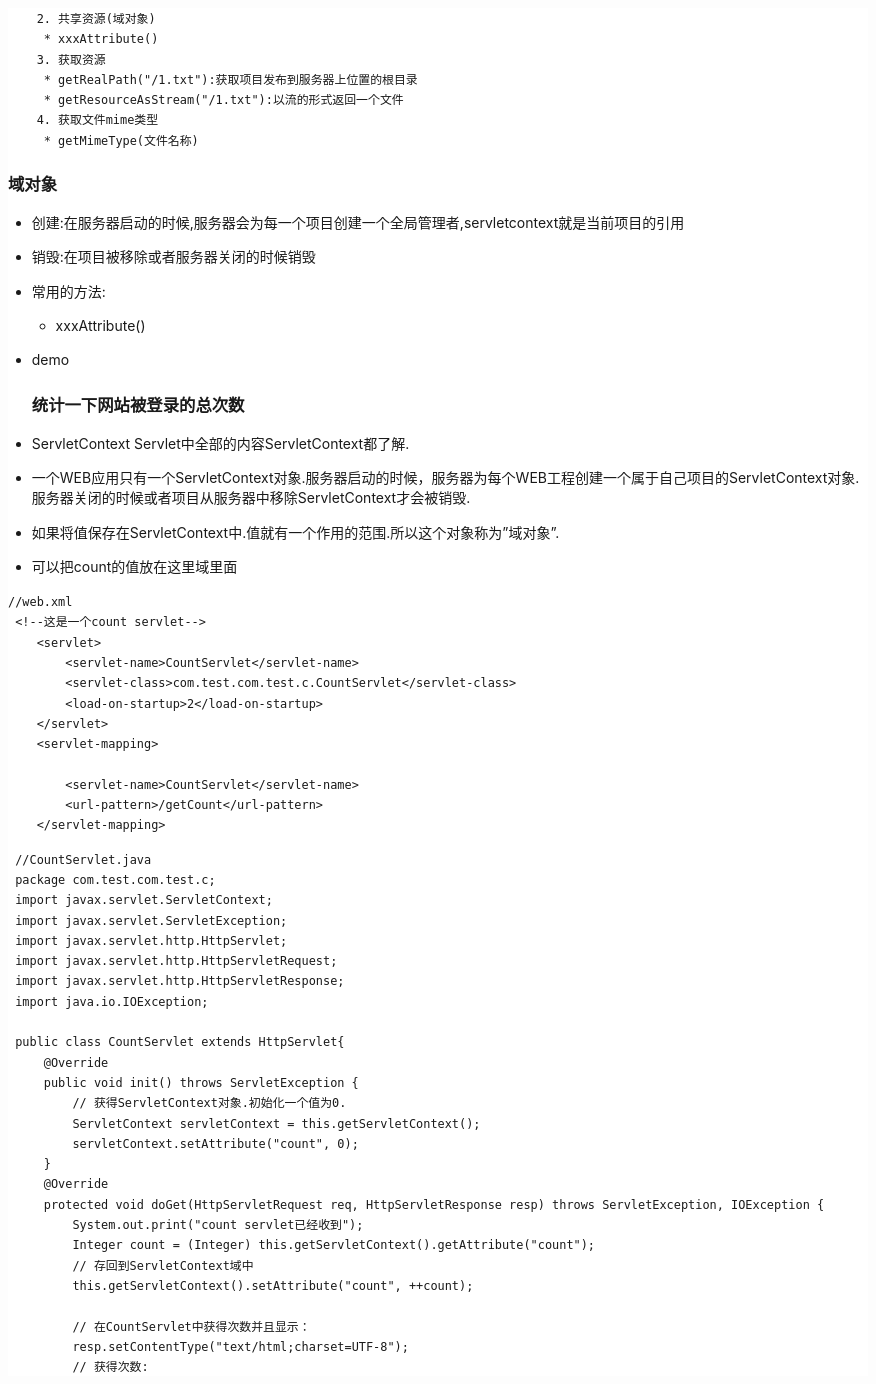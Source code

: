 		2. 共享资源(域对象)
		 * xxxAttribute()
		3. 获取资源
		 * getRealPath("/1.txt"):获取项目发布到服务器上位置的根目录
		 * getResourceAsStream("/1.txt"):以流的形式返回一个文件
		4. 获取文件mime类型
		 * getMimeType(文件名称)


### 域对象
* 创建:在服务器启动的时候,服务器会为每一个项目创建一个全局管理者,servletcontext就是当前项目的引用
* 销毁:在项目被移除或者服务器关闭的时候销毁
* 常用的方法:
   * xxxAttribute()

* demo
  ### 统计一下网站被登录的总次数
* ServletContext Servlet中全部的内容ServletContext都了解.
* 一个WEB应用只有一个ServletContext对象.服务器启动的时候，服务器为每个WEB工程创建一个属于自己项目的ServletContext对象.服务器关闭的时候或者项目从服务器中移除ServletContext才会被销毁.
* 如果将值保存在ServletContext中.值就有一个作用的范围.所以这个对象称为”域对象”.
* 可以把count的值放在这里域里面
```
//web.xml
 <!--这是一个count servlet-->
    <servlet>
        <servlet-name>CountServlet</servlet-name>
        <servlet-class>com.test.com.test.c.CountServlet</servlet-class>
        <load-on-startup>2</load-on-startup>
    </servlet>
    <servlet-mapping>

        <servlet-name>CountServlet</servlet-name>
        <url-pattern>/getCount</url-pattern>
    </servlet-mapping>
```
```
 //CountServlet.java
 package com.test.com.test.c;
 import javax.servlet.ServletContext;
 import javax.servlet.ServletException;
 import javax.servlet.http.HttpServlet;
 import javax.servlet.http.HttpServletRequest;
 import javax.servlet.http.HttpServletResponse;
 import java.io.IOException;

 public class CountServlet extends HttpServlet{
     @Override
     public void init() throws ServletException {
         // 获得ServletContext对象.初始化一个值为0.
         ServletContext servletContext = this.getServletContext();
         servletContext.setAttribute("count", 0);
     }
     @Override
     protected void doGet(HttpServletRequest req, HttpServletResponse resp) throws ServletException, IOException {
         System.out.print("count servlet已经收到");
         Integer count = (Integer) this.getServletContext().getAttribute("count");
         // 存回到ServletContext域中
         this.getServletContext().setAttribute("count", ++count);

         // 在CountServlet中获得次数并且显示：
         resp.setContentType("text/html;charset=UTF-8");
         // 获得次数:
```